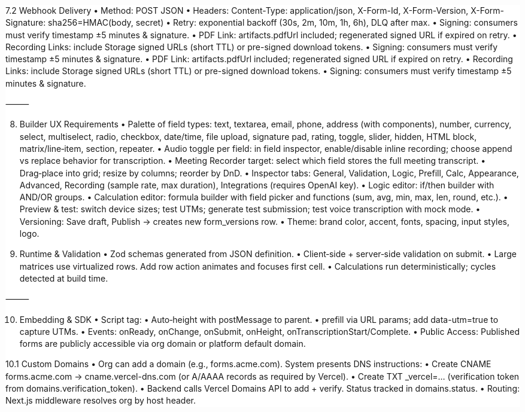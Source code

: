 7.2 Webhook Delivery
	•	Method: POST JSON
	•	Headers: Content-Type: application/json, X-Form-Id, X-Form-Version, X-Form-Signature: sha256=HMAC(body, secret)
	•	Retry: exponential backoff (30s, 2m, 10m, 1h, 6h), DLQ after max.
	•	Signing: consumers must verify timestamp ±5 minutes & signature.
	•	PDF Link: artifacts.pdfUrl included; regenerated signed URL if expired on retry.
	•	Recording Links: include Storage signed URLs (short TTL) or pre-signed download tokens.
	•	Signing: consumers must verify timestamp ±5 minutes & signature.
	•	PDF Link: artifacts.pdfUrl included; regenerated signed URL if expired on retry.
	•	Recording Links: include Storage signed URLs (short TTL) or pre-signed download tokens.
	•	Signing: consumers must verify timestamp ±5 minutes & signature.

⸻

8) Builder UX Requirements
	•	Palette of field types: text, textarea, email, phone, address (with components), number, currency, select, multiselect, radio, checkbox, date/time, file upload, signature pad, rating, toggle, slider, hidden, HTML block, matrix/line‑item, section, repeater.
	•	Audio toggle per field: in field inspector, enable/disable inline recording; choose append vs replace behavior for transcription.
	•	Meeting Recorder target: select which field stores the full meeting transcript.
	•	Drag‑place into grid; resize by columns; reorder by DnD.
	•	Inspector tabs: General, Validation, Logic, Prefill, Calc, Appearance, Advanced, Recording (sample rate, max duration), Integrations (requires OpenAI key).
	•	Logic editor: if/then builder with AND/OR groups.
	•	Calculation editor: formula builder with field picker and functions (sum, avg, min, max, len, round, etc.).
	•	Preview & test: switch device sizes; test UTMs; generate test submission; test voice transcription with mock mode.
	•	Versioning: Save draft, Publish → creates new form_versions row.
	•	Theme: brand color, accent, fonts, spacing, input styles, logo.

9) Runtime & Validation
	•	Zod schemas generated from JSON definition.
	•	Client‑side + server‑side validation on submit.
	•	Large matrices use virtualized rows. Add row action animates and focuses first cell.
	•	Calculations run deterministically; cycles detected at build time.

⸻

10) Embedding & SDK
	•	Script tag: <script src="https://cdn.example.com/embed.js" data-form="{formId}"></script>
	•	Auto‑height with postMessage to parent.
	•	prefill via URL params; add data-utm=true to capture UTMs.
	•	Events: onReady, onChange, onSubmit, onHeight, onTranscriptionStart/Complete.
	•	Public Access: Published forms are publicly accessible via org domain or platform default domain.

10.1 Custom Domains
	•	Org can add a domain (e.g., forms.acme.com). System presents DNS instructions:
	•	Create CNAME forms.acme.com → cname.vercel-dns.com (or A/AAAA records as required by Vercel).
	•	Create TXT _vercel=… (verification token from domains.verification_token).
	•	Backend calls Vercel Domains API to add + verify. Status tracked in domains.status.
	•	Routing: Next.js middleware resolves org by host header.
